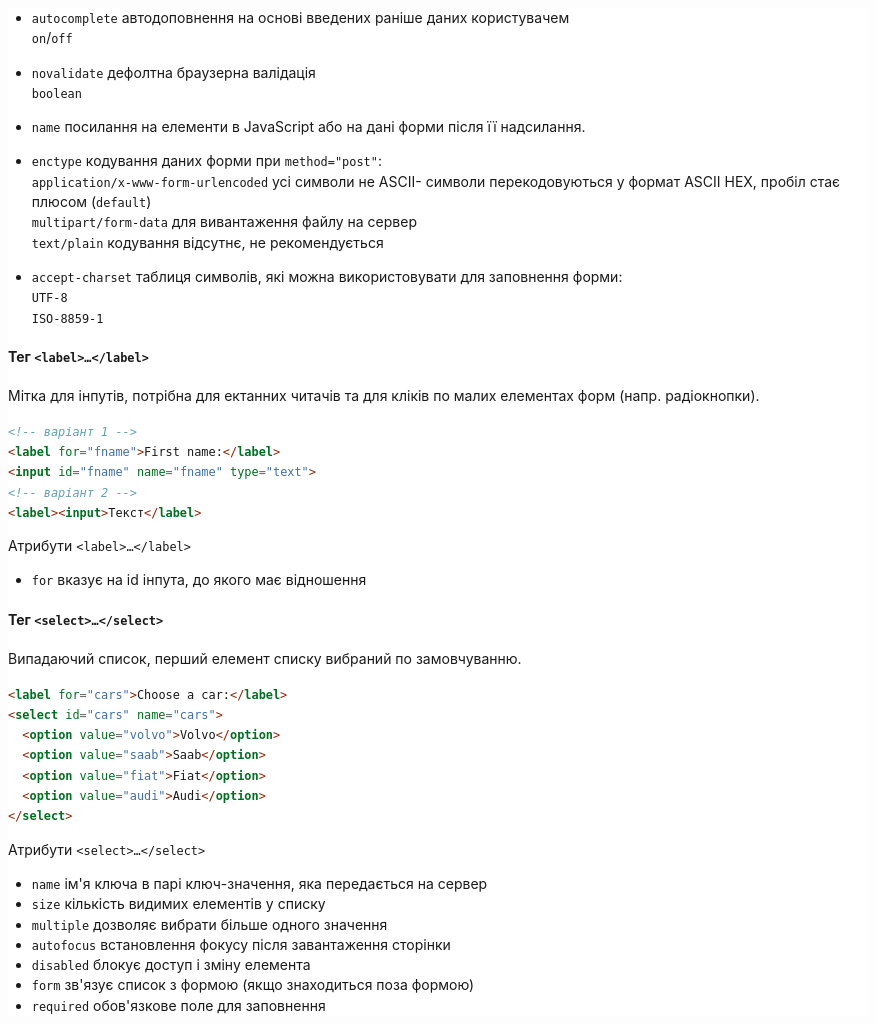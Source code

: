 - `autocomplete`    автодоповнення на основі введених раніше даних користувачем <br>
                      `on`/`off`

- `novalidate`      дефолтна браузерна валідація                            <br>
                      `boolean`

- `name`            посилання на елементи в JavaScript або на дані форми після
                    її надсилання.

- `enctype`         кодування даних форми при `method="post"`:              <br>
                      `application/x-www-form-urlencoded` усі символи не ASCII-
                                        символи перекодовуються у формат ASCII
                                        HEX, пробіл стає плюсом (`default`) <br>
                      `multipart/form-data` для вивантаження файлу на сервер<br>
                      `text/plain`      кодування відсутнє, не рекомендується

- `accept-charset`  таблиця символів, які можна використовувати для заповнення
                    форми:                                                  <br>
                      `UTF-8`                                               <br>
                      `ISO-8859-1`


#### Тег `<label>…</label>`

Мітка для інпутів, потрібна для ектанних читачів та для кліків по малих
елементах форм (напр. радіокнопки).

```html
<!-- варіант 1 -->
<label for="fname">First name:</label>
<input id="fname" name="fname" type="text"> 
<!-- варіант 2 -->
<label><input>Текст</label>
```

Атрибути `<label>…</label>`

- `for` вказує на id інпута, до якого має відношення


#### Тег `<select>…</select>`

Випадаючий список, перший елемент списку вибраний по замовчуванню.

```html
<label for="cars">Choose a car:</label>
<select id="cars" name="cars">
  <option value="volvo">Volvo</option>
  <option value="saab">Saab</option>
  <option value="fiat">Fiat</option>
  <option value="audi">Audi</option>
</select> 
```

Атрибути `<select>…</select>`

- `name`      ім'я ключа в парі ключ-значення, яка передається на сервер
- `size`      кількість видимих елементів у списку
- `multiple`  дозволяє вибрати більше одного значення
- `autofocus` встановлення фокусу після завантаження сторінки
- `disabled`  блокує доступ і зміну елемента
- `form`      зв'язує список з формою (якщо знаходиться поза формою)
- `required`  обов'язкове поле для заповнення

